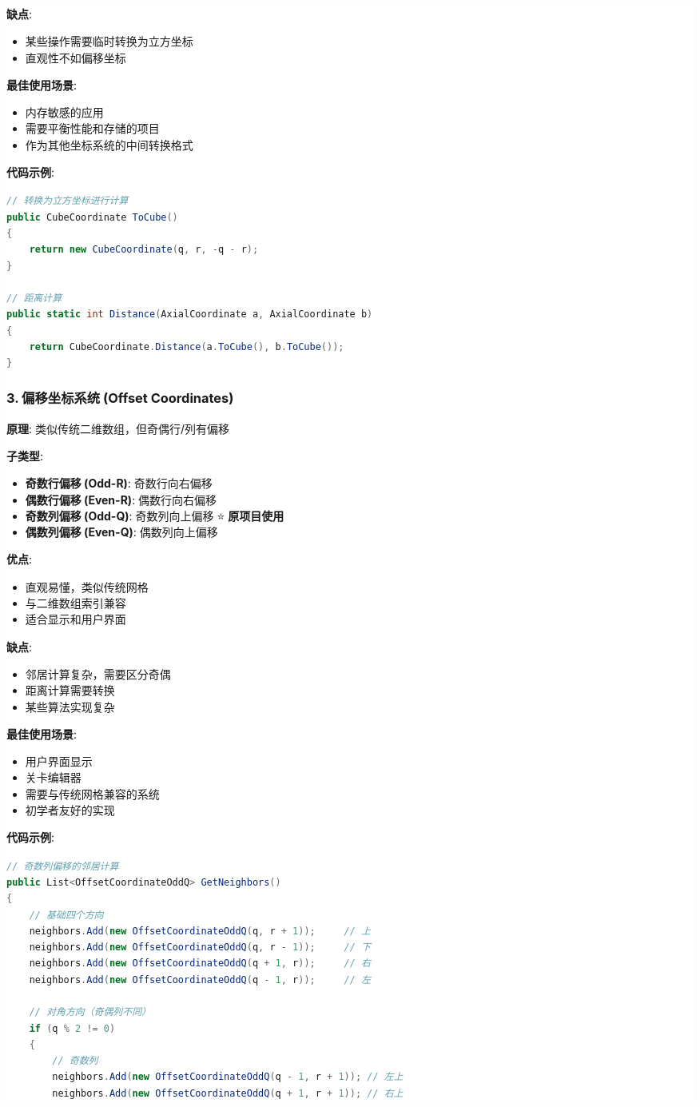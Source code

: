 **缺点**:
- 某些操作需要临时转换为立方坐标
- 直观性不如偏移坐标

**最佳使用场景**:
- 内存敏感的应用
- 需要平衡性能和存储的项目
- 作为其他坐标系统的中间转换格式

**代码示例**:
```csharp
// 转换为立方坐标进行计算
public CubeCoordinate ToCube()
{
    return new CubeCoordinate(q, r, -q - r);
}

// 距离计算
public static int Distance(AxialCoordinate a, AxialCoordinate b)
{
    return CubeCoordinate.Distance(a.ToCube(), b.ToCube());
}
```

### 3. 偏移坐标系统 (Offset Coordinates)

**原理**: 类似传统二维数组，但奇偶行/列有偏移

**子类型**:
- **奇数行偏移 (Odd-R)**: 奇数行向右偏移
- **偶数行偏移 (Even-R)**: 偶数行向右偏移  
- **奇数列偏移 (Odd-Q)**: 奇数列向上偏移 ⭐ **原项目使用**
- **偶数列偏移 (Even-Q)**: 偶数列向上偏移

**优点**:
- 直观易懂，类似传统网格
- 与二维数组索引兼容
- 适合显示和用户界面

**缺点**:
- 邻居计算复杂，需要区分奇偶
- 距离计算需要转换
- 某些算法实现复杂

**最佳使用场景**:
- 用户界面显示
- 关卡编辑器
- 需要与传统网格兼容的系统
- 初学者友好的实现

**代码示例**:
```csharp
// 奇数列偏移的邻居计算
public List<OffsetCoordinateOddQ> GetNeighbors()
{
    // 基础四个方向
    neighbors.Add(new OffsetCoordinateOddQ(q, r + 1));     // 上
    neighbors.Add(new OffsetCoordinateOddQ(q, r - 1));     // 下
    neighbors.Add(new OffsetCoordinateOddQ(q + 1, r));     // 右
    neighbors.Add(new OffsetCoordinateOddQ(q - 1, r));     // 左
    
    // 对角方向（奇偶列不同）
    if (q % 2 != 0)
    {
        // 奇数列
        neighbors.Add(new OffsetCoordinateOddQ(q - 1, r + 1)); // 左上
        neighbors.Add(new OffsetCoordinateOddQ(q + 1, r + 1)); // 右上
```